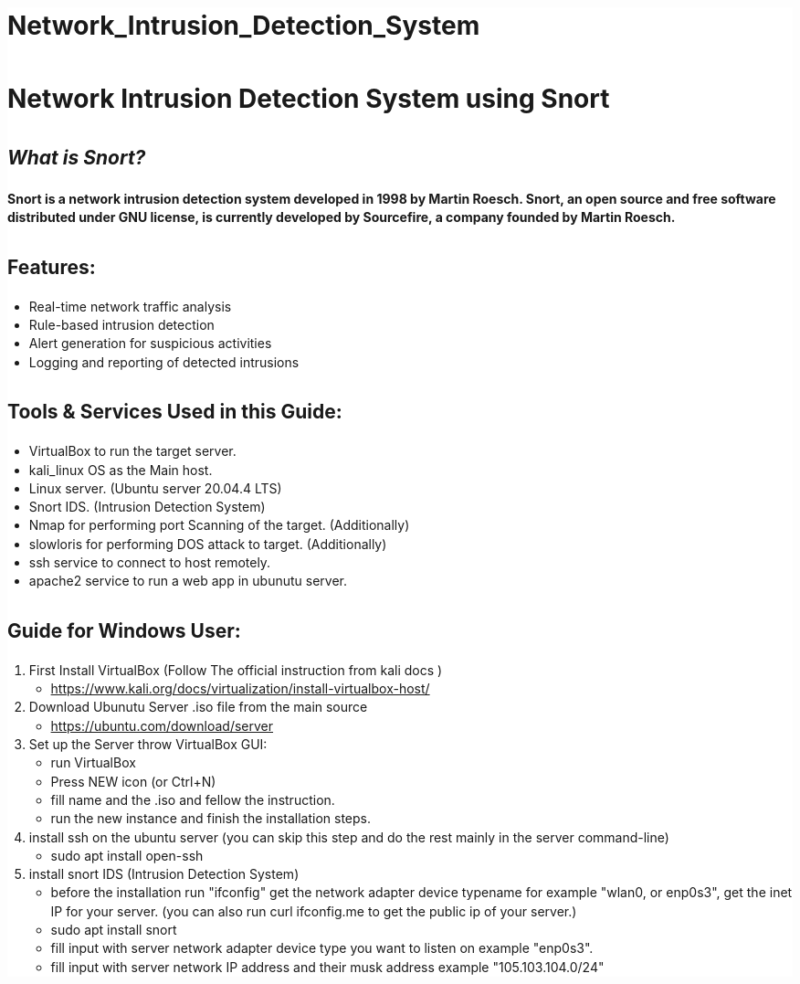 # Network_Intrusion_Detection_System
# Network Intrusion Detection System using Snort

## _What is Snort?_

#### Snort is a network intrusion detection system developed in 1998 by Martin Roesch. Snort, an open source and free software distributed under GNU license, is currently developed by Sourcefire, a company founded by Martin Roesch. 
  

## Features:
- Real-time network traffic analysis
- Rule-based intrusion detection
- Alert generation for suspicious activities
- Logging and reporting of detected intrusions

## Tools & Services Used in this Guide:
- VirtualBox to run the target server.
- kali_linux OS as the Main host.
- Linux server. (Ubuntu server 20.04.4 LTS)
- Snort IDS. (Intrusion Detection System)
- Nmap for performing port Scanning of the target. (Additionally) 
- slowloris for performing DOS attack to target. (Additionally) 
- ssh service to connect to host remotely. 
- apache2 service to run a web app in ubunutu server.


## Guide for Windows User:

1. First Install VirtualBox (Follow The official instruction from kali docs )
   - https://www.kali.org/docs/virtualization/install-virtualbox-host/
2. Download Ubunutu Server .iso file from the main source 
   - https://ubuntu.com/download/server
3. Set up the Server throw VirtualBox GUI:
   - run VirtualBox
   - Press NEW icon (or Ctrl+N)
   - fill name and the .iso and fellow the instruction.
   - run the new instance and finish the installation steps.
5. install ssh on the ubuntu server (you can skip this step and do the rest mainly in the server command-line)
   - sudo apt install open-ssh
6. install snort IDS  (Intrusion Detection System)  
   - before the installation run "ifconfig" get the network adapter device typename for example "wlan0, or enp0s3", get the inet IP for your server. (you can also run curl ifconfig.me to get the public ip of your server.)
   - sudo apt install snort
   - fill input with server network adapter device type you want to listen on example "enp0s3".
   - fill input with server network IP address and their musk address example "105.103.104.0/24"
